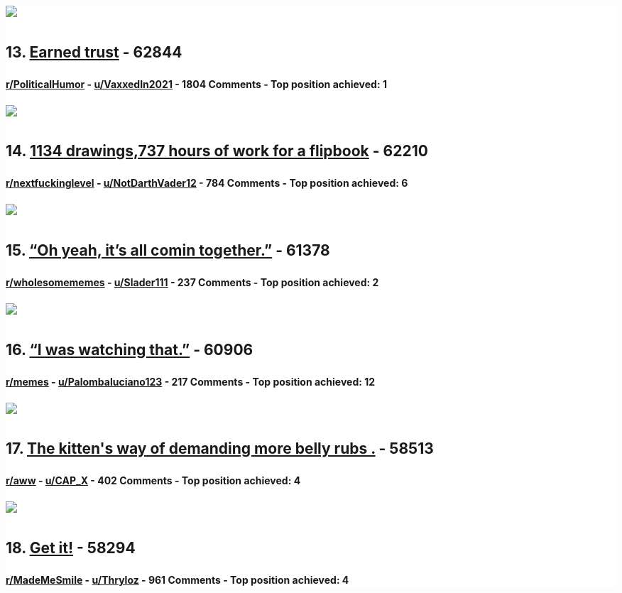 <a href="https://v.redd.it/g2jo3pe9dtt61"><img src="https://b.thumbs.redditmedia.com/cjhN4zWS19DNUchfFjRvoVvBUQ3Z_hRMzdxm8IDdacg.jpg"></img></a>

## 13. [Earned trust](http://reddit.com/r/PoliticalHumor/comments/mt0bqc/earned_trust/) - 62844
#### [r/PoliticalHumor](http://reddit.com/r/PoliticalHumor) - [u/VaxxedIn2021](http://reddit.com/u/VaxxedIn2021) - 1804 Comments - Top position achieved: 1

<a href="https://i.redd.it/ximlf0jj5tt61.png"><img src="https://b.thumbs.redditmedia.com/zIln1Uth26P0OjgMLFAoq20F9VQXwc1tsPkH3pLDNNQ.jpg"></img></a>

## 14. [1134 drawings,737 hours of work for a flipbook](http://reddit.com/r/nextfuckinglevel/comments/mswq8j/1134_drawings737_hours_of_work_for_a_flipbook/) - 62210
#### [r/nextfuckinglevel](http://reddit.com/r/nextfuckinglevel) - [u/NotDarthVader12](http://reddit.com/u/NotDarthVader12) - 784 Comments - Top position achieved: 6

<a href="https://i.imgur.com/QkV2K58.gifv"><img src="https://b.thumbs.redditmedia.com/m2ZBtpiDnHJdbJhJPHRUARF6WgmOZ_vzDZ7iIdZzTlc.jpg"></img></a>

## 15. [“Oh yeah, it’s all comin together.”](http://reddit.com/r/wholesomememes/comments/msveym/oh_yeah_its_all_comin_together/) - 61378
#### [r/wholesomememes](http://reddit.com/r/wholesomememes) - [u/Slader111](http://reddit.com/u/Slader111) - 237 Comments - Top position achieved: 2

<a href="https://i.redd.it/y10b4swkurt61.jpg"><img src="https://b.thumbs.redditmedia.com/jGlKfZ75WOBUFajgh9-7A4M3HMtJQq3havbB6lXjTPM.jpg"></img></a>

## 16. [“I was watching that.”](http://reddit.com/r/memes/comments/msz4vx/i_was_watching_that/) - 60906
#### [r/memes](http://reddit.com/r/memes) - [u/Palombaluciano123](http://reddit.com/u/Palombaluciano123) - 217 Comments - Top position achieved: 12

<a href="https://i.redd.it/8w0hkc8jtst61.gif"><img src="https://a.thumbs.redditmedia.com/WPEtck18pnLiSwxEgxy-fP0h_6iyGXcrvgnapccg8A8.jpg"></img></a>

## 17. [The kitten's way of demanding more belly rubs .](http://reddit.com/r/aww/comments/mstrwn/the_kittens_way_of_demanding_more_belly_rubs/) - 58513
#### [r/aww](http://reddit.com/r/aww) - [u/CAP_X](http://reddit.com/u/CAP_X) - 402 Comments - Top position achieved: 4

<a href="https://v.redd.it/bbomuckvert61"><img src="https://b.thumbs.redditmedia.com/cEZN74w2Mn0kvDcdb3D72PkzuRQx4nY4gRBHmuUxetI.jpg"></img></a>

## 18. [Get it!](http://reddit.com/r/MadeMeSmile/comments/mswtfb/get_it/) - 58294
#### [r/MadeMeSmile](http://reddit.com/r/MadeMeSmile) - [u/Thryloz](http://reddit.com/u/Thryloz) - 961 Comments - Top position achieved: 4
